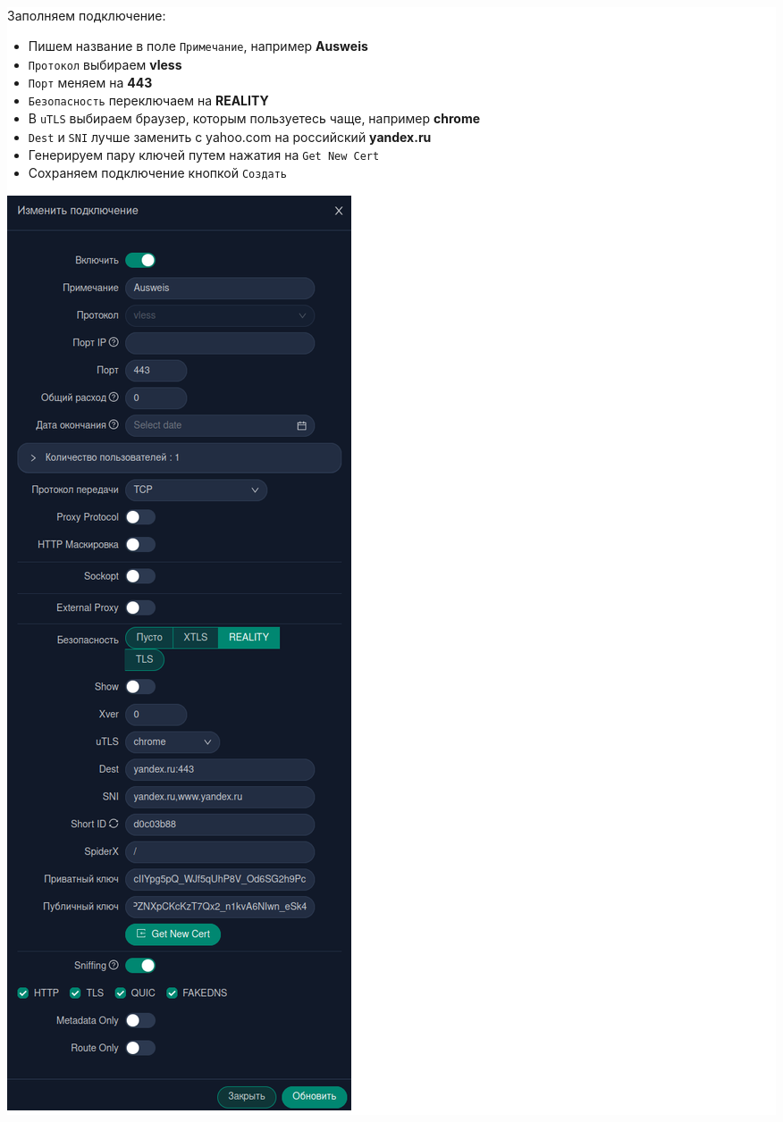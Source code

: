 Заполняем подключение:  
- Пишем название в поле `Примечание`, например **Ausweis**
- `Протокол` выбираем **vless**
- `Порт` меняем на **443**
- `Безопасность` переключаем на **REALITY**
- В `uTLS` выбираем браузер, которым пользуетесь чаще, например **chrome**
- `Dest` и `SNI` лучше заменить с yahoo.com на российский **yandex.ru**
- Генерируем пару ключей путем нажатия на `Get New Cert`
- Сохраняем подключение кнопкой `Создать`

![|380](/Media/Vless/3X-UI5.png)
